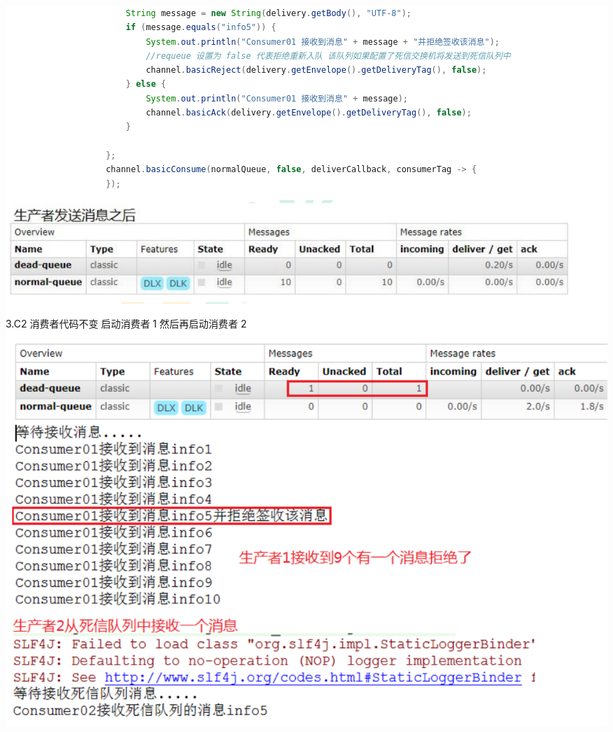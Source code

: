 ```java
                        String message = new String(delivery.getBody(), "UTF-8");
                        if (message.equals("info5")) {
                            System.out.println("Consumer01 接收到消息" + message + "并拒绝签收该消息");
                            //requeue 设置为 false 代表拒绝重新入队 该队列如果配置了死信交换机将发送到死信队列中
                            channel.basicReject(delivery.getEnvelope().getDeliveryTag(), false);
                        } else {
                            System.out.println("Consumer01 接收到消息" + message);
                            channel.basicAck(delivery.getEnvelope().getDeliveryTag(), false);
                        }

                    };
                    channel.basicConsume(normalQueue, false, deliverCallback, consumerTag -> {
                    });
```

![image-20230412232728443](尚硅谷-RabbitMQ/image-20230412232728443.png)

3.C2 消费者代码不变 启动消费者 1 然后再启动消费者 2

![image-20230412232754669](尚硅谷-RabbitMQ/image-20230412232754669.png)
